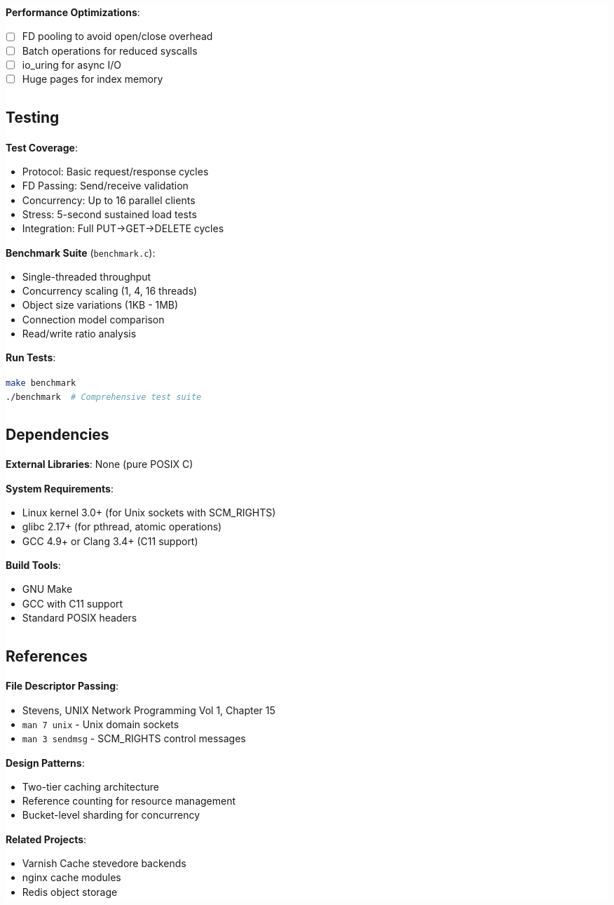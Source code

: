 **Performance Optimizations**:
- [ ] FD pooling to avoid open/close overhead
- [ ] Batch operations for reduced syscalls
- [ ] io_uring for async I/O
- [ ] Huge pages for index memory

## Testing

**Test Coverage**:
- Protocol: Basic request/response cycles
- FD Passing: Send/receive validation
- Concurrency: Up to 16 parallel clients
- Stress: 5-second sustained load tests
- Integration: Full PUT→GET→DELETE cycles

**Benchmark Suite** (`benchmark.c`):
- Single-threaded throughput
- Concurrency scaling (1, 4, 16 threads)
- Object size variations (1KB - 1MB)
- Connection model comparison
- Read/write ratio analysis

**Run Tests**:
```bash
make benchmark
./benchmark  # Comprehensive test suite
```

## Dependencies

**External Libraries**: None (pure POSIX C)

**System Requirements**:
- Linux kernel 3.0+ (for Unix sockets with SCM_RIGHTS)
- glibc 2.17+ (for pthread, atomic operations)
- GCC 4.9+ or Clang 3.4+ (C11 support)

**Build Tools**:
- GNU Make
- GCC with C11 support
- Standard POSIX headers

## References

**File Descriptor Passing**:
- Stevens, UNIX Network Programming Vol 1, Chapter 15
- `man 7 unix` - Unix domain sockets
- `man 3 sendmsg` - SCM_RIGHTS control messages

**Design Patterns**:
- Two-tier caching architecture
- Reference counting for resource management
- Bucket-level sharding for concurrency

**Related Projects**:
- Varnish Cache stevedore backends
- nginx cache modules
- Redis object storage
